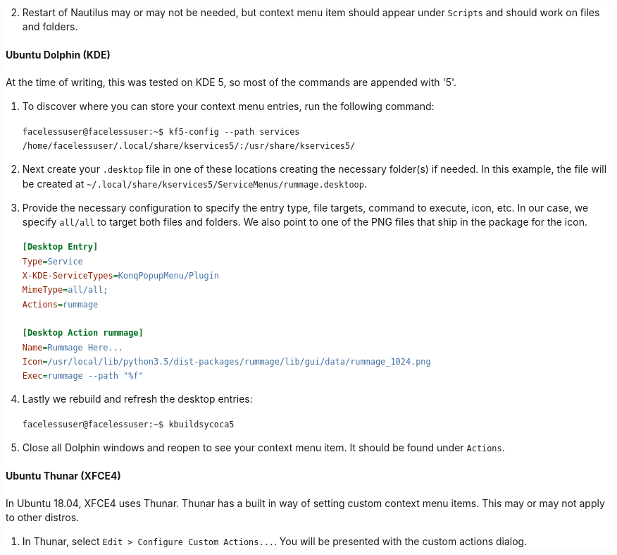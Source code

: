2.  Restart of Nautilus may or may not be needed, but context menu item should appear under `Scripts` and should work on
    files and folders.

#### Ubuntu Dolphin (KDE)

At the time of writing, this was tested on KDE 5, so most of the commands are appended with '5'.

1.  To discover where you can store your context menu entries, run the following command:

    ```
    facelessuser@facelessuser:~$ kf5-config --path services
    /home/facelessuser/.local/share/kservices5/:/usr/share/kservices5/
    ```

2.  Next create your `.desktop` file in one of these locations creating the necessary folder(s) if needed.  In this
    example, the file will be created at `~/.local/share/kservices5/ServiceMenus/rummage.desktoop`.

3.  Provide the necessary configuration to specify the entry type, file targets, command to execute, icon, etc. In our
    case, we specify `all/all` to target both files and folders. We also point to one of the PNG files that ship in the
    package for the icon.

    ```ini
    [Desktop Entry]
    Type=Service
    X-KDE-ServiceTypes=KonqPopupMenu/Plugin
    MimeType=all/all;
    Actions=rummage

    [Desktop Action rummage]
    Name=Rummage Here...
    Icon=/usr/local/lib/python3.5/dist-packages/rummage/lib/gui/data/rummage_1024.png
    Exec=rummage --path "%f"
    ```

4.  Lastly we rebuild and refresh the desktop entries:

    ```console
    facelessuser@facelessuser:~$ kbuildsycoca5
    ```

5.  Close all Dolphin windows and reopen to see your context menu item.  It should be found under `Actions`.

#### Ubuntu Thunar (XFCE4)

In Ubuntu 18.04, XFCE4 uses Thunar. Thunar has a built in way of setting custom context menu items. This may or may not
apply to other distros.

1.  In Thunar, select `Edit > Configure Custom Actions...`. You will be presented with the custom actions dialog.
